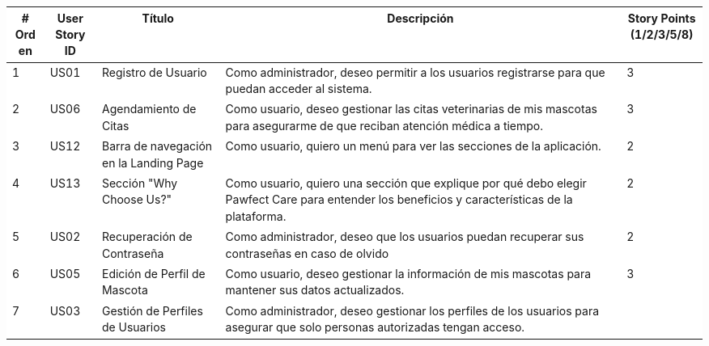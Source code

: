 <table>
  <thead>
    <tr>
      <th># Orden</th>
      <th>User Story ID</th>
      <th>Título</th>
      <th>Descripción</th>
      <th>Story Points (1/2/3/5/8)</th>
    </tr>
  </thead>
  <tbody>
    <tr>
      <td>1</td>
      <td>US01</td>
      <td>Registro de Usuario</td>
      <td>Como administrador, deseo permitir a los usuarios registrarse para que puedan acceder al sistema.</td>
      <td>3</td>
    </tr>
    <tr>
      <td>2</td>
      <td>US06</td>
      <td>Agendamiento de Citas</td>
      <td>Como usuario, deseo gestionar las citas veterinarias de mis mascotas para asegurarme de que reciban atención médica a tiempo.</td>
      <td>3</td>
    </tr>
    <tr>
      <td>3</td>
      <td>US12</td>
      <td>Barra de navegación en la Landing Page</td>
      <td>Como usuario, quiero un menú para ver las secciones de la aplicación.</td>
      <td>2</td>
    </tr>
    <tr>
      <td>4</td>
      <td>US13</td>
      <td>Sección "Why Choose Us?"</td>
      <td>Como usuario, quiero una sección que explique por qué debo elegir Pawfect Care para entender los beneficios y características de la plataforma.</td>
      <td>2</td>
    </tr>
    <tr>
      <td>5</td>
      <td>US02</td>
      <td>Recuperación de Contraseña</td>
      <td>Como administrador, deseo que los usuarios puedan recuperar sus contraseñas en caso de olvido </td>
      <td>2</td>
    </tr>
    <tr>
      <td>6</td>
      <td>US05</td>
      <td>Edición de Perfil de Mascota</td>
      <td>Como usuario, deseo gestionar la información de mis mascotas para mantener sus datos actualizados.</td>
      <td>3</td>
    </tr>
    <tr>
      <td>7</td>
      <td>US03</td>
      <td>Gestión de Perfiles de Usuarios</td>
      <td>Como administrador, deseo gestionar los perfiles de los usuarios para asegurar que solo personas autorizadas tengan acceso.</td>
